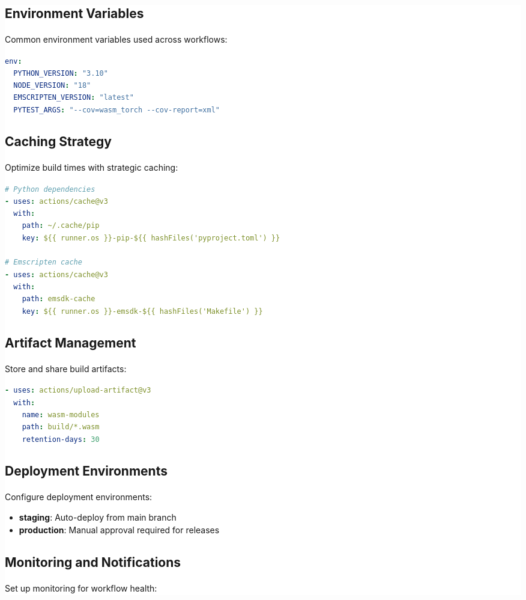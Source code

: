 ## Environment Variables

Common environment variables used across workflows:

```yaml
env:
  PYTHON_VERSION: "3.10"
  NODE_VERSION: "18"
  EMSCRIPTEN_VERSION: "latest"
  PYTEST_ARGS: "--cov=wasm_torch --cov-report=xml"
```

## Caching Strategy

Optimize build times with strategic caching:

```yaml
# Python dependencies
- uses: actions/cache@v3
  with:
    path: ~/.cache/pip
    key: ${{ runner.os }}-pip-${{ hashFiles('pyproject.toml') }}

# Emscripten cache
- uses: actions/cache@v3
  with:
    path: emsdk-cache
    key: ${{ runner.os }}-emsdk-${{ hashFiles('Makefile') }}
```

## Artifact Management

Store and share build artifacts:

```yaml
- uses: actions/upload-artifact@v3
  with:
    name: wasm-modules
    path: build/*.wasm
    retention-days: 30
```

## Deployment Environments

Configure deployment environments:

- **staging**: Auto-deploy from main branch
- **production**: Manual approval required for releases

## Monitoring and Notifications

Set up monitoring for workflow health:
